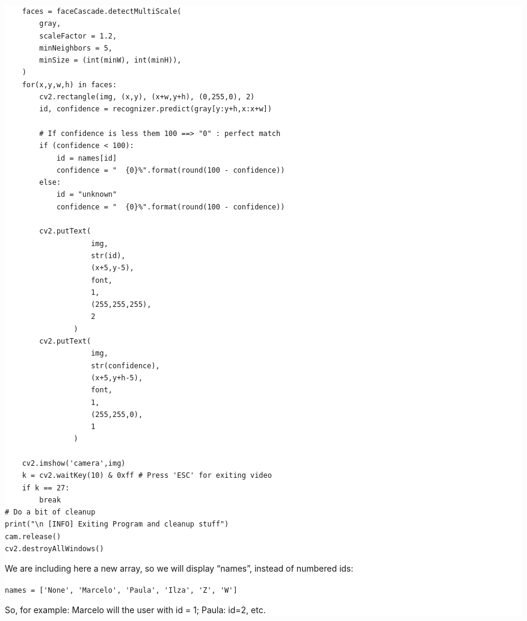         faces = faceCascade.detectMultiScale( 
            gray,
            scaleFactor = 1.2,
            minNeighbors = 5,
            minSize = (int(minW), int(minH)),
        )
        for(x,y,w,h) in faces:
            cv2.rectangle(img, (x,y), (x+w,y+h), (0,255,0), 2)
            id, confidence = recognizer.predict(gray[y:y+h,x:x+w])
            
            # If confidence is less them 100 ==> "0" : perfect match 
            if (confidence < 100):
                id = names[id]
                confidence = "  {0}%".format(round(100 - confidence))
            else:
                id = "unknown"
                confidence = "  {0}%".format(round(100 - confidence))
            
            cv2.putText(
                        img, 
                        str(id), 
                        (x+5,y-5), 
                        font, 
                        1, 
                        (255,255,255), 
                        2
                    )
            cv2.putText(
                        img, 
                        str(confidence), 
                        (x+5,y+h-5), 
                        font, 
                        1, 
                        (255,255,0), 
                        1
                    )  
        
        cv2.imshow('camera',img) 
        k = cv2.waitKey(10) & 0xff # Press 'ESC' for exiting video
        if k == 27:
            break
    # Do a bit of cleanup
    print("\n [INFO] Exiting Program and cleanup stuff")
    cam.release()
    cv2.destroyAllWindows()

We are including here a new array, so we will display “names”, instead of numbered ids:

    names = ['None', 'Marcelo', 'Paula', 'Ilza', 'Z', 'W']

So, for example: Marcelo will the user with id = 1; Paula: id=2, etc.

